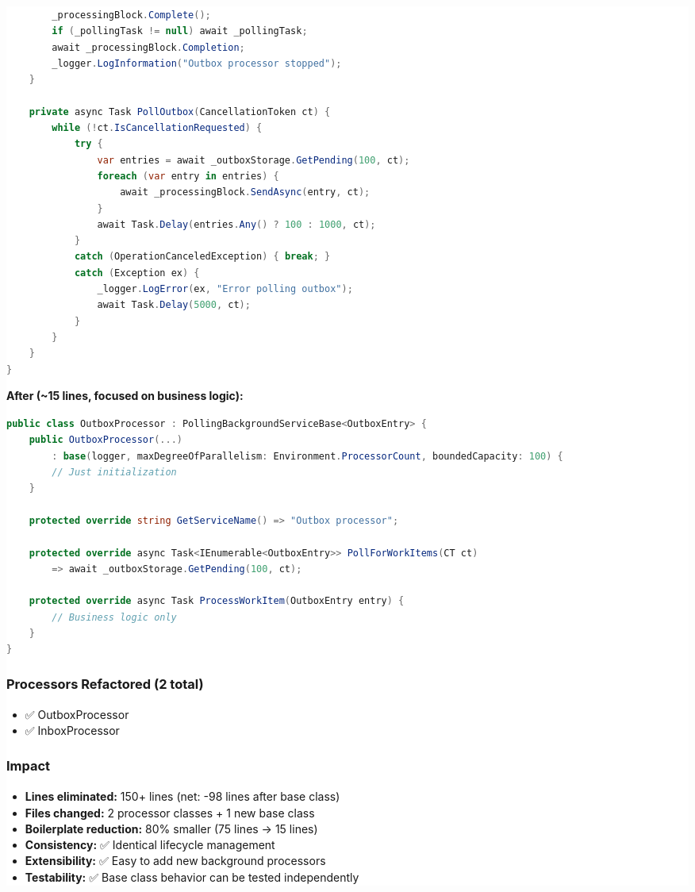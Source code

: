 ```csharp
        _processingBlock.Complete();
        if (_pollingTask != null) await _pollingTask;
        await _processingBlock.Completion;
        _logger.LogInformation("Outbox processor stopped");
    }

    private async Task PollOutbox(CancellationToken ct) {
        while (!ct.IsCancellationRequested) {
            try {
                var entries = await _outboxStorage.GetPending(100, ct);
                foreach (var entry in entries) {
                    await _processingBlock.SendAsync(entry, ct);
                }
                await Task.Delay(entries.Any() ? 100 : 1000, ct);
            }
            catch (OperationCanceledException) { break; }
            catch (Exception ex) {
                _logger.LogError(ex, "Error polling outbox");
                await Task.Delay(5000, ct);
            }
        }
    }
}
```

**After (~15 lines, focused on business logic):**
```csharp
public class OutboxProcessor : PollingBackgroundServiceBase<OutboxEntry> {
    public OutboxProcessor(...)
        : base(logger, maxDegreeOfParallelism: Environment.ProcessorCount, boundedCapacity: 100) {
        // Just initialization
    }

    protected override string GetServiceName() => "Outbox processor";

    protected override async Task<IEnumerable<OutboxEntry>> PollForWorkItems(CT ct)
        => await _outboxStorage.GetPending(100, ct);

    protected override async Task ProcessWorkItem(OutboxEntry entry) {
        // Business logic only
    }
}
```

### Processors Refactored (2 total)
- ✅ OutboxProcessor
- ✅ InboxProcessor

### Impact
- **Lines eliminated:** 150+ lines (net: -98 lines after base class)
- **Files changed:** 2 processor classes + 1 new base class
- **Boilerplate reduction:** 80% smaller (75 lines → 15 lines)
- **Consistency:** ✅ Identical lifecycle management
- **Extensibility:** ✅ Easy to add new background processors
- **Testability:** ✅ Base class behavior can be tested independently
